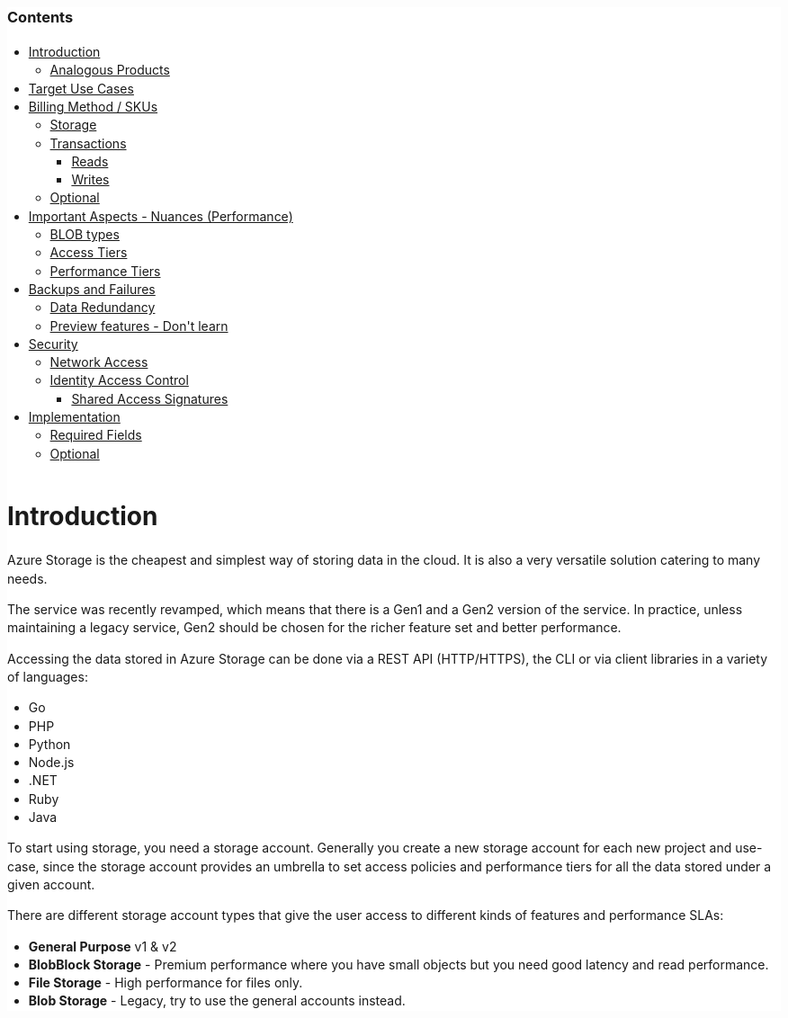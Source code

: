 ### Contents

- [Introduction](#introduction)
  * [Analogous Products](#analogous-products)
- [Target Use Cases](#target-use-cases)
- [Billing Method / SKUs](#billing-method---skus)
  * [Storage](#storage)
  * [Transactions](#transactions)
    + [Reads](#reads)
    + [Writes](#writes)
  * [Optional](#optional)
- [Important Aspects - Nuances (Performance)](#important-aspects---nuances--performance-)
  * [BLOB types](#blob-types)
  * [Access Tiers](#access-tiers)
  * [Performance Tiers](#performance-tiers)
- [Backups and Failures](#backups-and-failures)
  * [Data Redundancy](#data-redundancy)
  * [Preview features - Don't learn](#preview-features---don-t-learn)
- [Security](#security)
  * [Network Access](#network-access)
  * [Identity Access Control](#identity-access-control)
    + [Shared Access Signatures](#shared-access-signatures)
- [Implementation](#implementation)
  * [Required Fields](#required-fields)
  * [Optional](#optional-1)

# Introduction
Azure Storage is the cheapest and simplest way of storing data in the cloud. It is also a very versatile solution catering to many needs. 

The service was recently revamped, which means that there is a Gen1 and a Gen2 version of the service. In practice, unless maintaining a legacy service, Gen2 should be chosen for the richer feature set and better performance.

Accessing the data stored in Azure Storage can be done via a REST API (HTTP/HTTPS), the CLI or via client libraries in a variety of languages:

- Go
- PHP
- Python
- Node.js
- .NET
- Ruby
- Java

To start using storage, you need a storage account. Generally you create a new storage account for each new project and use-case, since the storage account provides an umbrella to set access policies and performance tiers for all the data stored under a given account.

There are different storage account types that give the user access to different kinds of features and performance SLAs:
- **General Purpose** v1 & v2
- **BlobBlock Storage** - Premium performance where you have small objects but you need good latency and read performance.
- **File Storage** - High performance for files only.
- **Blob Storage** - Legacy, try to use the general accounts instead.
